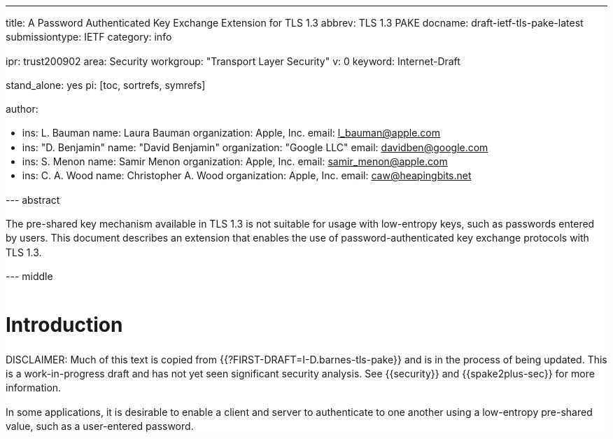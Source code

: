 ---
title: A Password Authenticated Key Exchange Extension for TLS 1.3
abbrev: TLS 1.3 PAKE
docname: draft-ietf-tls-pake-latest
submissiontype: IETF
category: info

ipr: trust200902
area: Security
workgroup: "Transport Layer Security"
v: 0
keyword: Internet-Draft

stand_alone: yes
pi: [toc, sortrefs, symrefs]

author:
 -  ins: L. Bauman
    name: Laura Bauman
    organization: Apple, Inc.
    email: l_bauman@apple.com
 - ins: "D. Benjamin"
   name: "David Benjamin"
   organization: "Google LLC"
   email: davidben@google.com
 - ins: S. Menon
   name: Samir Menon
   organization: Apple, Inc.
   email: samir_menon@apple.com
 - ins: C. A. Wood
   name: Christopher A. Wood
   organization: Apple, Inc.
   email: caw@heapingbits.net


--- abstract

The pre-shared key mechanism available in TLS 1.3 is not suitable
for usage with low-entropy keys, such as passwords entered by users.
This document describes an extension that enables the use of
password-authenticated key exchange protocols with TLS 1.3.


--- middle

# Introduction

DISCLAIMER: Much of this text is copied from {{?FIRST-DRAFT=I-D.barnes-tls-pake}}
and is in the process of being updated. This is a work-in-progress draft and has
not yet seen significant security analysis. See {{security}} and {{spake2plus-sec}}
for more information.

In some applications, it is desirable to enable a client and server
to authenticate to one another using a low-entropy pre-shared value,
such as a user-entered password.
